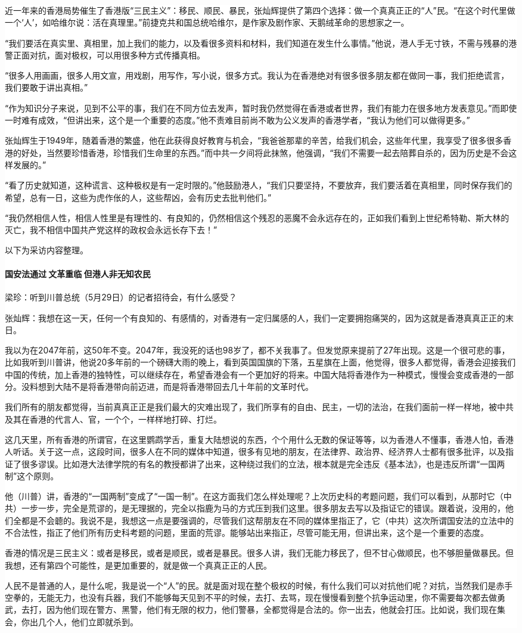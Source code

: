 </p>
<p>
 近一年来的香港局势催生了香港版“三民主义”：移民、顺民、暴民，张灿辉提供了第四个选择：做一个真真正正的“人”民。“在这个时代里做一个‘人’，如哈维尔说：活在真理里。”前捷克共和国总统哈维尔，是作家及剧作家、天鹅绒革命的思想家之一。
</p>
<p>
 “我们要活在真实里、真相里，加上我们的能力，以及看很多资料和材料，我们知道在发生什么事情。”他说，港人手无寸铁，不需与残暴的港警正面对抗，面对极权，可以用很多种方式传播真相。
</p>
<p>
 “很多人用画画，很多人用文宣，用戏剧，用写作，写小说，很多方式。我认为在香港绝对有很多很多朋友都在做同一事，我们拒绝谎言，我们要敢于讲出真相。”
</p>
<p>
 “作为知识分子来说，见到不公平的事，我们在不同方位去发声，暂时我仍然觉得在香港或者世界，我们有能力在很多地方发表意见。”而即使一时难有成效，“但讲出来，这个是一个重要的态度。”他不责难目前尚不敢为公义发声的香港学者，“我认为他们可以做得更多。”
</p>
<p>
 张灿辉生于1949年，随着香港的繁盛，他在此获得良好教育与机会，“我爸爸那辈的辛苦，给我们机会，这些年代里，我享受了很多很多香港的好处，当然要珍惜香港，珍惜我们生命里的东西。”而中共一夕间将此抹煞，他强调，“我们不需要一起去陪葬自杀的，因为历史是不会这样发展的。”
</p>
<p>
 “看了历史就知道，这种谎言、这种极权是有一定时限的。”他鼓励港人，“我们只要坚持，不要放弃，我们要活着在真相里，同时保存我们的希望，总有一日，这些为虎作伥的人，这些帮凶，会有历史去批判他们。”
</p>
<p>
 “我仍然相信人性，相信人性里是有理性的、有良知的，仍然相信这个残忍的恶魔不会永远存在的，正如我们看到上世纪希特勒、斯大林的灭亡，我不相信中国共产党这样的政权会永远长存下去！”
</p>
<p>
</p>
<p>
 以下为采访内容整理。
</p>
<h4>
 国安法通过 文革重临 但港人非无知农民
</h4>
<p>
 梁珍：听到川普总统（5月29日）的记者招待会，有什么感受？
</p>
<p>
 张灿辉：我想在这一天，任何一个有良知的、有感情的，对香港有一定归属感的人，我们一定要拥抱痛哭的，因为这就是香港真真正正的末日。
</p>
<p>
 我以为在2047年前，这50年不变。2047年，我没死的话也98岁了，都不关我事了。但发觉原来提前了27年出现。这是一个很可悲的事，比如我听到川普讲，他说20多年前的一个磅礴大雨的晚上，看到英国国旗的下落，五星旗在上面，他觉得，很多人都觉得，香港会迎接我们中国的传统，加上香港的独特性，可以继续存在，希望香港会有一个更加好的将来。中国大陆将香港作为一种模式，慢慢会变成香港的一部分。没料想到大陆不是将香港带向前迈进，而是将香港带回去几十年前的文革时代。
</p>
<p>
 我们所有的朋友都觉得，当前真真正正是我们最大的灾难出现了，我们所享有的自由、民主，一切的法治，在我们面前一样一样地，被中共及其在香港的代言人、官，一个个，一样样地打碎、打烂。
</p>
<p>
 这几天里，所有香港的所谓官，在这里鹦鹉学舌，重复大陆想说的东西，个个用什么无数的保证等等，以为香港人不懂事，香港人怕，香港人听话。关于这一点，这段时间，很多人在不同的媒体中知道，很多有见地的朋友，在法律界、政治界、经济界人士都有很多批评，以及指证了很多谬误。比如港大法律学院的有名的教授都讲了出来，这种绕过我们的立法，根本就是完全违反《基本法》，也是违反所谓“一国两制”这个原则。
</p>
<p>
 他（川普）讲，香港的“一国两制”变成了“一国一制”。在这方面我们怎么样处理呢？上次历史科的考题问题，我们可以看到，从那时它（中共）一步一步，完全是荒谬的，是无理据的，完全以指鹿为马的方式压到我们这里。很多朋友去写以及指证它的错误。跟着说，没用的，他们全都是不会聼的。我说不是，我想这一点是要强调的，尽管我们这帮朋友在不同的媒体里指正了，它（中共）这次所谓国安法的立法中的不合法性，指正了他们所有历史科考题的问题，里面的荒谬。能够站出来指正，尽管可能无用，但讲出来，这个是一个重要的态度。
</p>
<p>
 香港的情况是三民主义：或者是移民，或者是顺民，或者是暴民。很多人讲，我们无能力移民了，但不甘心做顺民，也不够胆量做暴民。但我想，还有第四个可能性，是更加重要的，就是做一个真真正正的人民。
</p>
<p>
 人民不是普通的人，是什么呢，我是说一个“人”的民。就是面对现在整个极权的时候，有什么我们可以对抗他们呢？对抗，当然我们是赤手空拳的，无能无力，也没有兵器，我们不能够每天见到不平的时候，去打、去骂，现在慢慢看到整个抗争运动里，你不需要每次都去做勇武，去打，因为他们现在警方、黑警，他们有无限的权力，他们警暴，全都觉得是合法的。你一出去，他就会打压。比如说，我们现在集会，你出几个人，他们立即就杀到。
</p>
<h4>